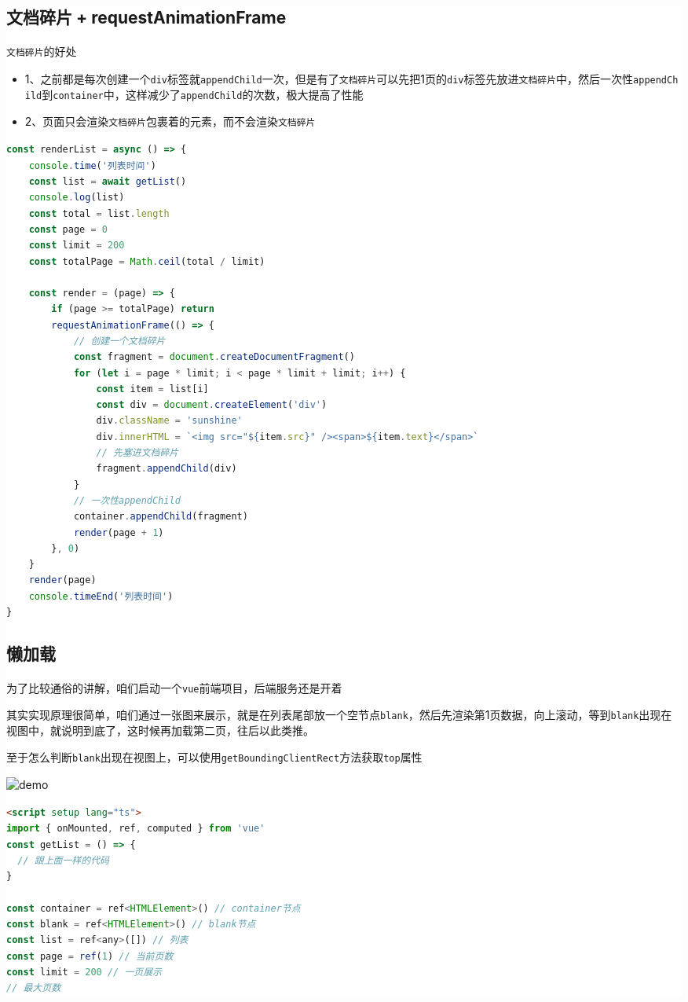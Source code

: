 
## 文档碎片 + requestAnimationFrame

`文档碎片`的好处

* 1、之前都是每次创建一个`div`标签就`appendChild`一次，但是有了`文档碎片`可以先把1页的`div`标签先放进`文档碎片`中，然后一次性`appendChild`到`container`中，这样减少了`appendChild`的次数，极大提高了性能

* 2、页面只会渲染`文档碎片`包裹着的元素，而不会渲染`文档碎片`

```js
const renderList = async () => {
    console.time('列表时间')
    const list = await getList()
    console.log(list)
    const total = list.length
    const page = 0
    const limit = 200
    const totalPage = Math.ceil(total / limit)

    const render = (page) => {
        if (page >= totalPage) return
        requestAnimationFrame(() => {
            // 创建一个文档碎片
            const fragment = document.createDocumentFragment()
            for (let i = page * limit; i < page * limit + limit; i++) {
                const item = list[i]
                const div = document.createElement('div')
                div.className = 'sunshine'
                div.innerHTML = `<img src="${item.src}" /><span>${item.text}</span>`
                // 先塞进文档碎片
                fragment.appendChild(div)
            }
            // 一次性appendChild
            container.appendChild(fragment)
            render(page + 1)
        }, 0)
    }
    render(page)
    console.timeEnd('列表时间')
}
```

## 懒加载

为了比较通俗的讲解，咱们启动一个`vue`前端项目，后端服务还是开着

其实实现原理很简单，咱们通过一张图来展示，就是在列表尾部放一个空节点`blank`，然后先渲染第1页数据，向上滚动，等到`blank`出现在视图中，就说明到底了，这时候再加载第二页，往后以此类推。

至于怎么判断`blank`出现在视图上，可以使用`getBoundingClientRect`方法获取`top`属性

<img :src="$withBase('/assets/browser/af9e2974b1d84d3c852c0e7f606794cd_tplv-k3u1fbpfcp-watermark.webp')" alt="demo" />

```html
<script setup lang="ts">
import { onMounted, ref, computed } from 'vue'
const getList = () => {
  // 跟上面一样的代码
}

const container = ref<HTMLElement>() // container节点
const blank = ref<HTMLElement>() // blank节点
const list = ref<any>([]) // 列表
const page = ref(1) // 当前页数
const limit = 200 // 一页展示
// 最大页数
```